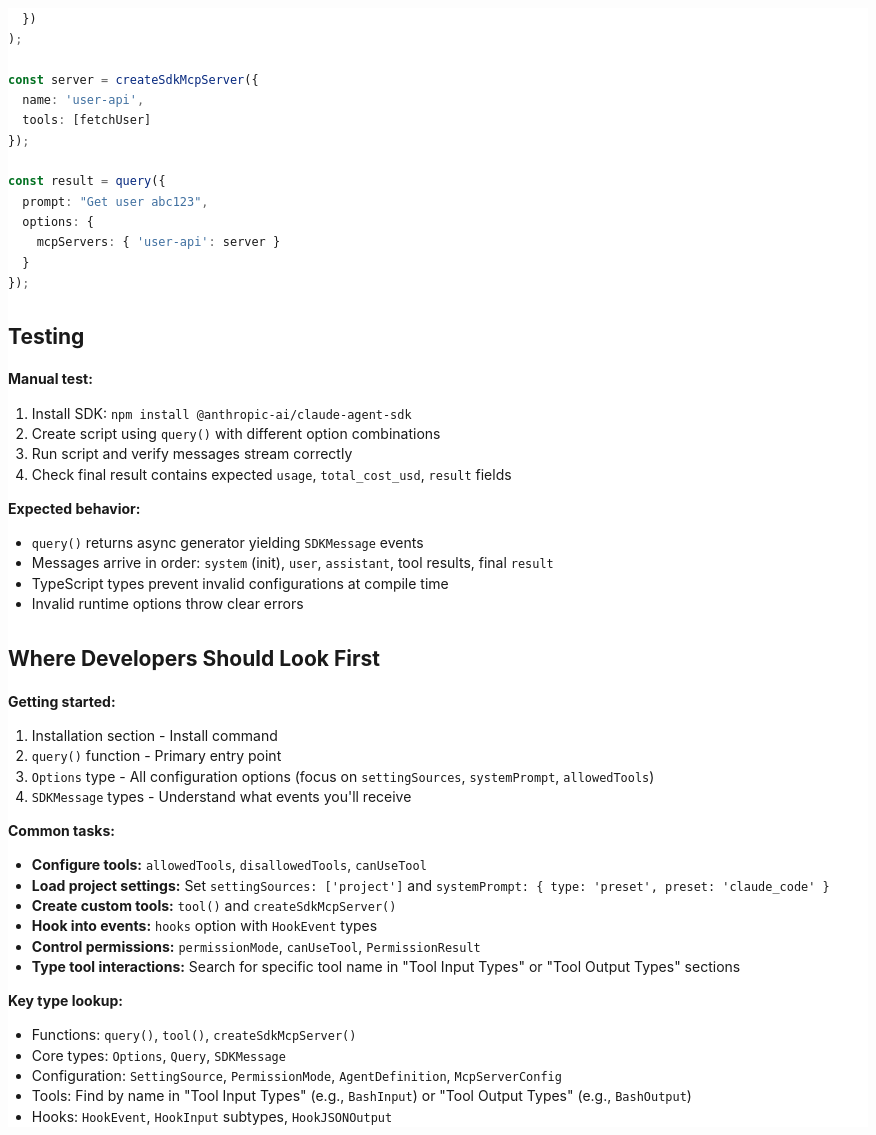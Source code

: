 ```typescript
  })
);

const server = createSdkMcpServer({
  name: 'user-api',
  tools: [fetchUser]
});

const result = query({
  prompt: "Get user abc123",
  options: {
    mcpServers: { 'user-api': server }
  }
});
```

## Testing

**Manual test:**
1. Install SDK: `npm install @anthropic-ai/claude-agent-sdk`
2. Create script using `query()` with different option combinations
3. Run script and verify messages stream correctly
4. Check final result contains expected `usage`, `total_cost_usd`, `result` fields

**Expected behavior:**
- `query()` returns async generator yielding `SDKMessage` events
- Messages arrive in order: `system` (init), `user`, `assistant`, tool results, final `result`
- TypeScript types prevent invalid configurations at compile time
- Invalid runtime options throw clear errors

## Where Developers Should Look First

**Getting started:**
1. Installation section - Install command
2. `query()` function - Primary entry point
3. `Options` type - All configuration options (focus on `settingSources`, `systemPrompt`, `allowedTools`)
4. `SDKMessage` types - Understand what events you'll receive

**Common tasks:**
- **Configure tools:** `allowedTools`, `disallowedTools`, `canUseTool`
- **Load project settings:** Set `settingSources: ['project']` and `systemPrompt: { type: 'preset', preset: 'claude_code' }`
- **Create custom tools:** `tool()` and `createSdkMcpServer()`
- **Hook into events:** `hooks` option with `HookEvent` types
- **Control permissions:** `permissionMode`, `canUseTool`, `PermissionResult`
- **Type tool interactions:** Search for specific tool name in "Tool Input Types" or "Tool Output Types" sections

**Key type lookup:**
- Functions: `query()`, `tool()`, `createSdkMcpServer()`
- Core types: `Options`, `Query`, `SDKMessage`
- Configuration: `SettingSource`, `PermissionMode`, `AgentDefinition`, `McpServerConfig`
- Tools: Find by name in "Tool Input Types" (e.g., `BashInput`) or "Tool Output Types" (e.g., `BashOutput`)
- Hooks: `HookEvent`, `HookInput` subtypes, `HookJSONOutput`
